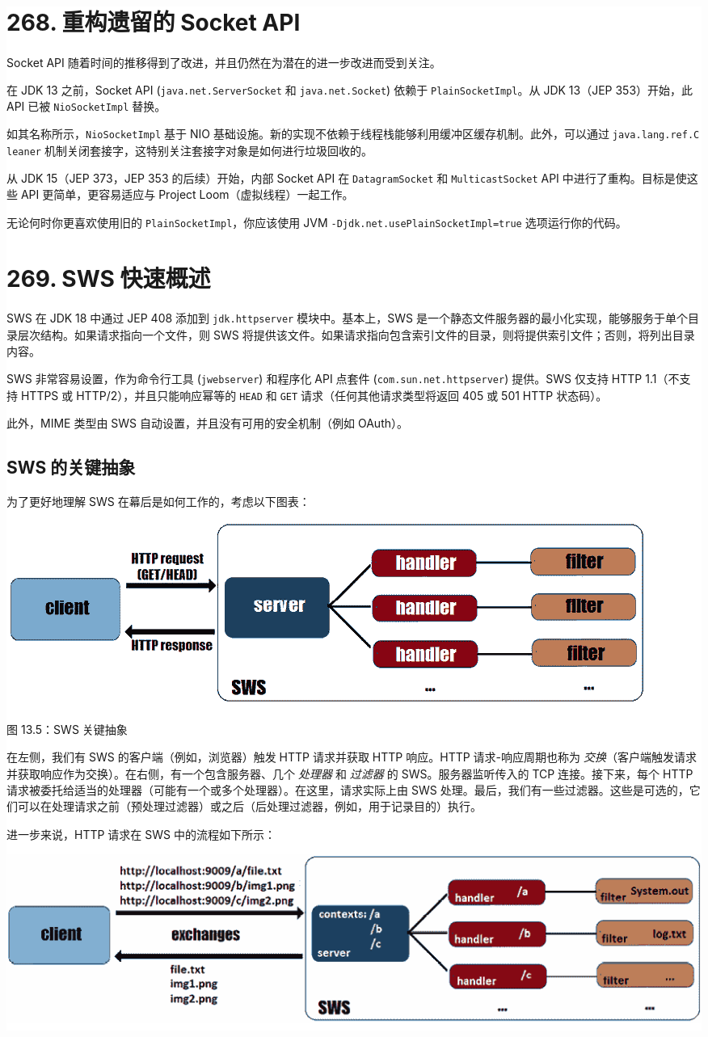 # 268. 重构遗留的 Socket API

Socket API 随着时间的推移得到了改进，并且仍然在为潜在的进一步改进而受到关注。

在 JDK 13 之前，Socket API (`java.net.ServerSocket` 和 `java.net.Socket`) 依赖于 `PlainSocketImpl`。从 JDK 13（JEP 353）开始，此 API 已被 `NioSocketImpl` 替换。

如其名称所示，`NioSocketImpl` 基于 NIO 基础设施。新的实现不依赖于线程栈能够利用缓冲区缓存机制。此外，可以通过 `java.lang.ref.Cleaner` 机制关闭套接字，这特别关注套接字对象是如何进行垃圾回收的。

从 JDK 15（JEP 373，JEP 353 的后续）开始，内部 Socket API 在 `DatagramSocket` 和 `MulticastSocket` API 中进行了重构。目标是使这些 API 更简单，更容易适应与 Project Loom（虚拟线程）一起工作。

无论何时你更喜欢使用旧的 `PlainSocketImpl`，你应该使用 JVM `-Djdk.net.usePlainSocketImpl=true` 选项运行你的代码。

# 269. SWS 快速概述

SWS 在 JDK 18 中通过 JEP 408 添加到 `jdk.httpserver` 模块中。基本上，SWS 是一个静态文件服务器的最小化实现，能够服务于单个目录层次结构。如果请求指向一个文件，则 SWS 将提供该文件。如果请求指向包含索引文件的目录，则将提供索引文件；否则，将列出目录内容。

SWS 非常容易设置，作为命令行工具 (`jwebserver`) 和程序化 API 点套件 (`com.sun.net.httpserver`) 提供。SWS 仅支持 HTTP 1.1（不支持 HTTPS 或 HTTP/2），并且只能响应幂等的 `HEAD` 和 `GET` 请求（任何其他请求类型将返回 405 或 501 HTTP 状态码）。

此外，MIME 类型由 SWS 自动设置，并且没有可用的安全机制（例如 OAuth）。

## SWS 的关键抽象

为了更好地理解 SWS 在幕后是如何工作的，考虑以下图表：

![图 13.10.png](img/B19655_13_05.png)

图 13.5：SWS 关键抽象

在左侧，我们有 SWS 的客户端（例如，浏览器）触发 HTTP 请求并获取 HTTP 响应。HTTP 请求-响应周期也称为 *交换*（客户端触发请求并获取响应作为交换）。在右侧，有一个包含服务器、几个 *处理器* 和 *过滤器* 的 SWS。服务器监听传入的 TCP 连接。接下来，每个 HTTP 请求被委托给适当的处理器（可能有一个或多个处理器）。在这里，请求实际上由 SWS 处理。最后，我们有一些过滤器。这些是可选的，它们可以在处理请求之前（预处理过滤器）或之后（后处理过滤器，例如，用于记录目的）执行。

进一步来说，HTTP 请求在 SWS 中的流程如下所示：

![图 13.11.png](img/B19655_13_06.png)
